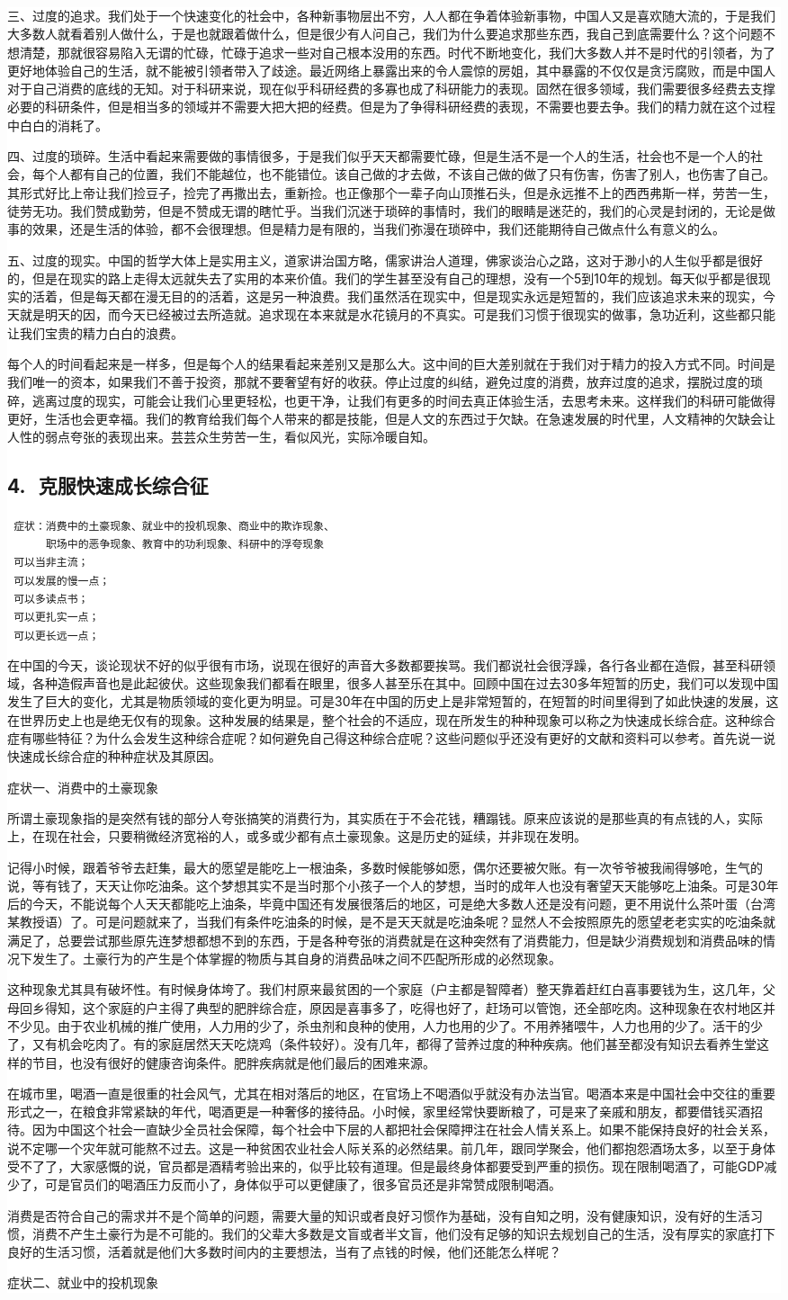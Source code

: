 三、过度的追求。我们处于一个快速变化的社会中，各种新事物层出不穷，人人都在争着体验新事物，中国人又是喜欢随大流的，于是我们大多数人就看着别人做什么，于是也就跟着做什么，但是很少有人问自己，我们为什么要追求那些东西，我自己到底需要什么？这个问题不想清楚，那就很容易陷入无谓的忙碌，忙碌于追求一些对自己根本没用的东西。时代不断地变化，我们大多数人并不是时代的引领者，为了更好地体验自己的生活，就不能被引领者带入了歧途。最近网络上暴露出来的令人震惊的房姐，其中暴露的不仅仅是贪污腐败，而是中国人对于自己消费的底线的无知。对于科研来说，现在似乎科研经费的多寡也成了科研能力的表现。固然在很多领域，我们需要很多经费去支撑必要的科研条件，但是相当多的领域并不需要大把大把的经费。但是为了争得科研经费的表现，不需要也要去争。我们的精力就在这个过程中白白的消耗了。

四、过度的琐碎。生活中看起来需要做的事情很多，于是我们似乎天天都需要忙碌，但是生活不是一个人的生活，社会也不是一个人的社会，每个人都有自己的位置，我们不能越位，也不能错位。该自己做的才去做，不该自己做的做了只有伤害，伤害了别人，也伤害了自己。其形式好比上帝让我们捡豆子，捡完了再撒出去，重新捡。也正像那个一辈子向山顶推石头，但是永远推不上的西西弗斯一样，劳苦一生，徒劳无功。我们赞成勤劳，但是不赞成无谓的瞎忙乎。当我们沉迷于琐碎的事情时，我们的眼睛是迷茫的，我们的心灵是封闭的，无论是做事的效果，还是生活的体验，都不会很理想。但是精力是有限的，当我们弥漫在琐碎中，我们还能期待自己做点什么有意义的么。

五、过度的现实。中国的哲学大体上是实用主义，道家讲治国方略，儒家讲治人道理，佛家谈治心之路，这对于渺小的人生似乎都是很好的，但是在现实的路上走得太远就失去了实用的本来价值。我们的学生甚至没有自己的理想，没有一个5到10年的规划。每天似乎都是很现实的活着，但是每天都在漫无目的的活着，这是另一种浪费。我们虽然活在现实中，但是现实永远是短暂的，我们应该追求未来的现实，今天就是明天的因，而今天已经被过去所造就。追求现在本来就是水花镜月的不真实。可是我们习惯于很现实的做事，急功近利，这些都只能让我们宝贵的精力白白的浪费。

每个人的时间看起来是一样多，但是每个人的结果看起来差别又是那么大。这中间的巨大差别就在于我们对于精力的投入方式不同。时间是我们唯一的资本，如果我们不善于投资，那就不要奢望有好的收获。停止过度的纠结，避免过度的消费，放弃过度的追求，摆脱过度的琐碎，逃离过度的现实，可能会让我们心里更轻松，也更干净，让我们有更多的时间去真正体验生活，去思考未来。这样我们的科研可能做得更好，生活也会更幸福。我们的教育给我们每个人带来的都是技能，但是人文的东西过于欠缺。在急速发展的时代里，人文精神的欠缺会让人性的弱点夸张的表现出来。芸芸众生劳苦一生，看似风光，实际冷暖自知。

 
 ## 4.   克服快速成长综合征
     症状：消费中的土豪现象、就业中的投机现象、商业中的欺诈现象、
          职场中的恶争现象、教育中的功利现象、科研中的浮夸现象
     可以当非主流；
     可以发展的慢一点；
     可以多读点书；
     可以更扎实一点；
     可以更长远一点；
     
在中国的今天，谈论现状不好的似乎很有市场，说现在很好的声音大多数都要挨骂。我们都说社会很浮躁，各行各业都在造假，甚至科研领域，各种造假声音也是此起彼伏。这些现象我们都看在眼里，很多人甚至乐在其中。回顾中国在过去30多年短暂的历史，我们可以发现中国发生了巨大的变化，尤其是物质领域的变化更为明显。可是30年在中国的历史上是非常短暂的，在短暂的时间里得到了如此快速的发展，这在世界历史上也是绝无仅有的现象。这种发展的结果是，整个社会的不适应，现在所发生的种种现象可以称之为快速成长综合症。这种综合症有哪些特征？为什么会发生这种综合症呢？如何避免自己得这种综合症呢？这些问题似乎还没有更好的文献和资料可以参考。首先说一说快速成长综合症的种种症状及其原因。

症状一、消费中的土豪现象

所谓土豪现象指的是突然有钱的部分人夸张搞笑的消费行为，其实质在于不会花钱，糟蹋钱。原来应该说的是那些真的有点钱的人，实际上，在现在社会，只要稍微经济宽裕的人，或多或少都有点土豪现象。这是历史的延续，并非现在发明。

记得小时候，跟着爷爷去赶集，最大的愿望是能吃上一根油条，多数时候能够如愿，偶尔还要被欠账。有一次爷爷被我闹得够呛，生气的说，等有钱了，天天让你吃油条。这个梦想其实不是当时那个小孩子一个人的梦想，当时的成年人也没有奢望天天能够吃上油条。可是30年后的今天，不能说每个人天天都能吃上油条，毕竟中国还有发展很落后的地区，可是绝大多数人还是没有问题，更不用说什么茶叶蛋（台湾某教授语）了。可是问题就来了，当我们有条件吃油条的时候，是不是天天就是吃油条呢？显然人不会按照原先的愿望老老实实的吃油条就满足了，总要尝试那些原先连梦想都想不到的东西，于是各种夸张的消费就是在这种突然有了消费能力，但是缺少消费规划和消费品味的情况下发生了。土豪行为的产生是个体掌握的物质与其自身的消费品味之间不匹配所形成的必然现象。

这种现象尤其具有破坏性。有时候身体垮了。我们村原来最贫困的一个家庭（户主都是智障者）整天靠着赶红白喜事要钱为生，这几年，父母回乡得知，这个家庭的户主得了典型的肥胖综合症，原因是喜事多了，吃得也好了，赶场可以管饱，还全部吃肉。这种现象在农村地区并不少见。由于农业机械的推广使用，人力用的少了，杀虫剂和良种的使用，人力也用的少了。不用养猪喂牛，人力也用的少了。活干的少了，又有机会吃肉了。有的家庭居然天天吃烧鸡（条件较好）。没有几年，都得了营养过度的种种疾病。他们甚至都没有知识去看养生堂这样的节目，也没有很好的健康咨询条件。肥胖疾病就是他们最后的困难来源。

在城市里，喝酒一直是很重的社会风气，尤其在相对落后的地区，在官场上不喝酒似乎就没有办法当官。喝酒本来是中国社会中交往的重要形式之一，在粮食非常紧缺的年代，喝酒更是一种奢侈的接待品。小时候，家里经常快要断粮了，可是来了亲戚和朋友，都要借钱买酒招待。因为中国这个社会一直缺少全员社会保障，每个社会中下层的人都把社会保障押注在社会人情关系上。如果不能保持良好的社会关系，说不定哪一个灾年就可能熬不过去。这是一种贫困农业社会人际关系的必然结果。前几年，跟同学聚会，他们都抱怨酒场太多，以至于身体受不了了，大家感慨的说，官员都是酒精考验出来的，似乎比较有道理。但是最终身体都要受到严重的损伤。现在限制喝酒了，可能GDP减少了，可是官员们的喝酒压力反而小了，身体似乎可以更健康了，很多官员还是非常赞成限制喝酒。

消费是否符合自己的需求并不是个简单的问题，需要大量的知识或者良好习惯作为基础，没有自知之明，没有健康知识，没有好的生活习惯，消费不产生土豪行为是不可能的。我们的父辈大多数是文盲或者半文盲，他们没有足够的知识去规划自己的生活，没有厚实的家底打下良好的生活习惯，活着就是他们大多数时间内的主要想法，当有了点钱的时候，他们还能怎么样呢？

症状二、就业中的投机现象
